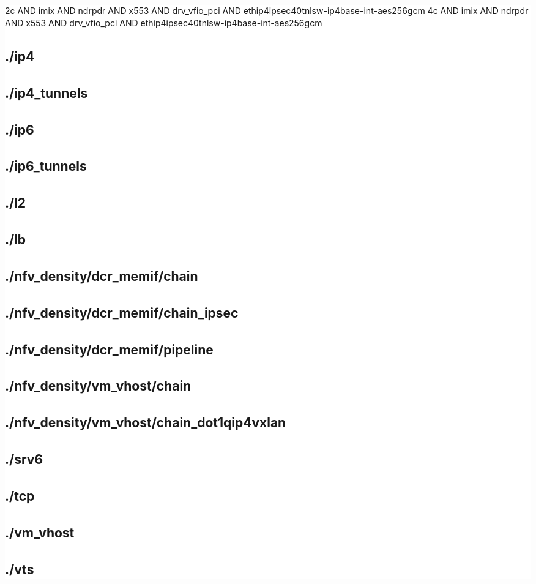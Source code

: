 2c AND imix AND ndrpdr AND x553 AND drv_vfio_pci AND ethip4ipsec40tnlsw-ip4base-int-aes256gcm
4c AND imix AND ndrpdr AND x553 AND drv_vfio_pci AND ethip4ipsec40tnlsw-ip4base-int-aes256gcm
## ./ip4
## ./ip4_tunnels
## ./ip6
## ./ip6_tunnels
## ./l2
## ./lb
## ./nfv_density/dcr_memif/chain
## ./nfv_density/dcr_memif/chain_ipsec
## ./nfv_density/dcr_memif/pipeline
## ./nfv_density/vm_vhost/chain
## ./nfv_density/vm_vhost/chain_dot1qip4vxlan
## ./srv6
## ./tcp
## ./vm_vhost
## ./vts
